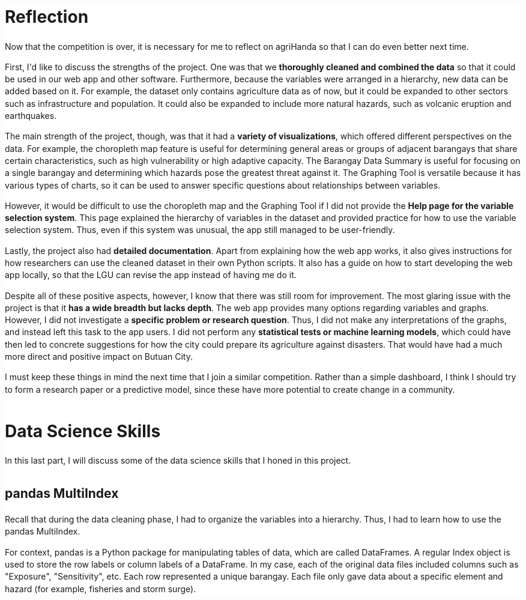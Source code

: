 # Reflection

Now that the competition is over, it is necessary for me to reflect on agriHanda so that I can do even better next time.

First, I'd like to discuss the strengths of the project. One was that we **thoroughly cleaned and combined the data** so that it could be used in our web app and other software. Furthermore, because the variables were arranged in a hierarchy, new data can be added based on it. For example, the dataset only contains agriculture data as of now, but it could be expanded to other sectors such as infrastructure and population. It could also be expanded to include more natural hazards, such as volcanic eruption and earthquakes.

The main strength of the project, though, was that it had a **variety of visualizations**, which offered different perspectives on the data. For example, the choropleth map feature is useful for determining general areas or groups of adjacent barangays that share certain characteristics, such as high vulnerability or high adaptive capacity. The Barangay Data Summary is useful for focusing on a single barangay and determining which hazards pose the greatest threat against it. The Graphing Tool is versatile because it has various types of charts, so it can be used to answer specific questions about relationships between variables.

However, it would be difficult to use the choropleth map and the Graphing Tool if I did not provide the **Help page for the variable selection system**. This page explained the hierarchy of variables in the dataset and provided practice for how to use the variable selection system. Thus, even if this system was unusual, the app still managed to be user-friendly.

Lastly, the project also had **detailed documentation**. Apart from explaining how the web app works, it also gives instructions for how researchers can use the cleaned dataset in their own Python scripts. It also has a guide on how to start developing the web app locally, so that the LGU can revise the app instead of having me do it.

Despite all of these positive aspects, however, I know that there was still room for improvement. The most glaring issue with the project is that it **has a wide breadth but lacks depth**. The web app provides many options regarding variables and graphs. However, I did not investigate a **specific problem or research question**. Thus, I did not make any interpretations of the graphs, and instead left this task to the app users. I did not perform any **statistical tests or machine learning models**, which could have then led to concrete suggestions for how the city could prepare its agriculture against disasters. That would have had a much more direct and positive impact on Butuan City.

I must keep these things in mind the next time that I join a similar competition. Rather than a simple dashboard, I think I should try to form a research paper or a predictive model, since these have more potential to create change in a community.

# Data Science Skills

In this last part, I will discuss some of the data science skills that I honed in this project.

## pandas MultiIndex

Recall that during the data cleaning phase, I had to organize the variables into a hierarchy. Thus, I had to learn how to use the pandas MultiIndex.

For context, pandas is a Python package for manipulating tables of data, which are called DataFrames. A regular Index object is used to store the row labels or column labels of a DataFrame. In my case, each of the original data files included columns such as "Exposure", "Sensitivity", etc. Each row represented a unique barangay. Each file only gave data about a specific element and hazard (for example, fisheries and storm surge).
